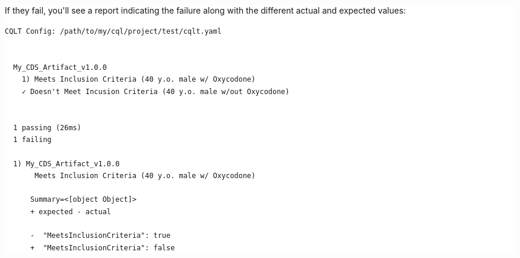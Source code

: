 If they fail, you'll see a report indicating the failure along with the different actual and expected values:

```
CQLT Config: /path/to/my/cql/project/test/cqlt.yaml


  My_CDS_Artifact_v1.0.0
    1) Meets Inclusion Criteria (40 y.o. male w/ Oxycodone)
    ✓ Doesn't Meet Incusion Criteria (40 y.o. male w/out Oxycodone)


  1 passing (26ms)
  1 failing

  1) My_CDS_Artifact_v1.0.0
       Meets Inclusion Criteria (40 y.o. male w/ Oxycodone)

      Summary=<[object Object]>
      + expected - actual

      -  "MeetsInclusionCriteria": true
      +  "MeetsInclusionCriteria": false

```
